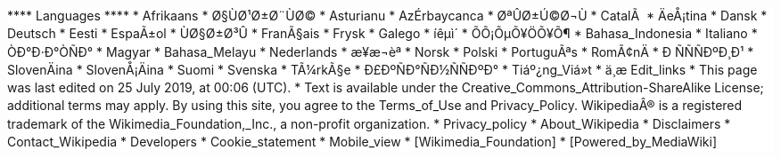 **** Languages ****
    * Afrikaans
    * Ø§ÙØ¹Ø±Ø¨ÙØ©
    * Asturianu
    * AzÉrbaycanca
    * ØªÛØ±Ú©Ø¬Ù
    * CatalÃ 
    * ÄeÅ¡tina
    * Dansk
    * Deutsch
    * Eesti
    * EspaÃ±ol
    * ÙØ§Ø±Ø³Û
    * FranÃ§ais
    * Frysk
    * Galego
    * íêµ­ì´
    * ÕÕ¡ÕµÕ¥ÖÕ¥Õ¶
    * Bahasa_Indonesia
    * Italiano
    * ÒÐ°Ð·Ð°ÒÑÐ°
    * Magyar
    * Bahasa_Melayu
    * Nederlands
    * æ¥æ¬èª
    * Norsk
    * Polski
    * PortuguÃªs
    * RomÃ¢nÄ
    * Ð ÑÑÑÐºÐ¸Ð¹
    * SlovenÄina
    * SlovenÅ¡Äina
    * Suomi
    * Svenska
    * TÃ¼rkÃ§e
    * Ð£ÐºÑÐ°ÑÐ½ÑÑÐºÐ°
    * Tiáº¿ng_Viá»t
    * ä¸­æ
Edit_links
    * This page was last edited on 25 July 2019, at 00:06 (UTC).
    * Text is available under the Creative_Commons_Attribution-ShareAlike
      License; additional terms may apply. By using this site, you agree to the
      Terms_of_Use and Privacy_Policy. WikipediaÂ® is a registered trademark of
      the Wikimedia_Foundation,_Inc., a non-profit organization.
    * Privacy_policy
    * About_Wikipedia
    * Disclaimers
    * Contact_Wikipedia
    * Developers
    * Cookie_statement
    * Mobile_view
    * [Wikimedia_Foundation]
    * [Powered_by_MediaWiki]
